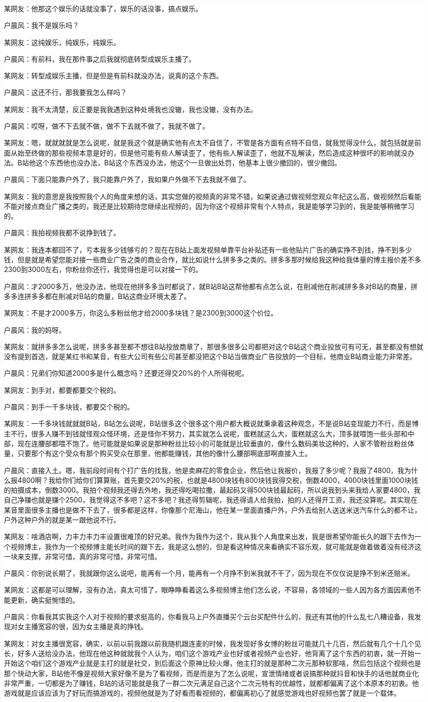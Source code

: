 某网友：他那这个娱乐的话就没事了，娱乐的话没事，搞点娱乐。

户晨风：我不是娱乐吗？

某网友：这纯娱乐，纯娱乐，纯娱乐。

户晨风：有前科，我在那件事之后我就彻底转型成娱乐主播了。

某网友：转型成娱乐主播，但是但是有前科就没办法，说真的这个东西。

户晨风：这还不行，那我要我怎么样吗？

某网友：我不太清楚，反正要是我我遇到这种处境我也没辙，我也没辙，没有办法。

户晨风：哎呀，做不下去就不做，做不下去就不做了，我就不做了。

某网友：嗯，就就就就是怎么说呢，就是我这个就是确实他有点太不自信了，不管是各方面有点特不自信，就我觉得没什么，就包括就是前面从始至终做的那些视频本意是好的，但是他可能有些人解读歪了，他有些人解读歪了，他就不乱解读，然后造成这种很坏的影响就没办法。B站他这个东西他也没办法，B站这个东西没办法，他这个一旦做出处罚，他基本上很少撤回的，很少撤回。

户晨风：下面只能靠户外了，我只能靠户外了，我如果户外做不下去我就不做了。

某网友：我的意思是我按照我个人的角度来想的话，其实您做的视频真的非常不错，如果说通过做视频您观众年纪这么高，做视频然后看能不能对接点商业广播之类的，我还是比较期待您继续出视频的，因为你这个视频非常有个人特点，我是能够学习到的，我是能够稍微学习的。

户晨风：我拍视频我都不说挣到钱了。

某网友：我连本都回不了，亏本我多少钱够亏的？现在在B站上面发视频单靠平台补贴还有一些他贴片广告的确实挣不到钱，挣不到多少钱，但是就是希望您能对接一些商业广告之类的商业合作，就比如说什么拼多多之类的。拼多多那时候给我这种给我体量的博主报价差不多2300到3000左右，你粉丝你还行，我觉得也是可以对接一下的。

户晨风：才2000多万，他没办法，他现在他拼多多当时都说了，就B站B站这帮他都有点怎么说，在削减他在削减拼多多对B站的商量，拼多多连拼多多都在削减对B站的商量，B站这商业环境太差了。

某网友：不是才2000多万，你这么多粉丝他才给2000多块钱？是2300到3000这个价位。

户晨风：我的妈呀。

某网友：就拼多多怎么说呢，拼多多甚至都不想往B站投放商章了，那很多很多公司都把对这个B站这个商业投放可有可无，甚至都没有想就没有提到首选，就是某红书和某音，有些大公司有些公司甚至都没把这个B站当做商业广告投放的一个目标，他商业B站商业能力非常差。

户晨风：兄弟们你知道2000多是什么概念吗？还要还得交20%的个人所得税呢。

某网友：到手对，都要都要交个税的。

户晨风：到手一千多块钱，都要交个税的。

某网友：一千多块钱就就就B站，B站怎么说呢，B站很多这个很多这个用户都大概说就秉承着这种观念，不是说B站变现能力不行，而是博主不行，很多人赚不到钱就怪观众怪环境，还是怪你不努力，其实就怎么说呢，蛋糕就这么大，蛋糕就这么大，顶多就喂饱一些头部和中部，现在连腰部都喂不饱了。他可能就是如果说是那种粉丝比较小的可能就是比较垂直的，像什么数码美妆这种的，人家不管粉丝粉丝体量，只要那个有这个受众有那个购买受众在那里，他都能赚钱，其他的像什么腰部啊底部啊直接入土。

户晨风：直接入土。嗯，我前段时间有个打广告的找我，他是卖麻花的零食企业，然后他让我报价，我报了多少呢？我报了4800，我为什么报4800啊？我给你们给你们算算账，首先要交20%的税，也就是4800块钱有800块钱我得交税，倒数4000，4000块钱里面1000块钱的拍摄成本，倒数3000。我拍个视频我还得去外地，我还得吃喝拉撒，最起码又得500块钱最起码，所以说我到头来我给人家要4800，我自己净赚也就是赚个2500，我觉得这不多吧？这不多吧？我还得剪辑呢，我还得请人给我拍，拍的人还得开工资，我还没算呢。其实现在某音里面很多主播也是做不下去了，很多都是这样，你像那个尼海山，他在某一里面直播户外，户外去给别人送送米送汽车什么的都不让，户外这种户外的就是某一跟他说不行。

某网友：啥酒店啊，力丰力丰力丰设置很难顶的好兄弟。我作为我作为这个，我从我个人角度来出发，我是很希望你能长久的跟下去作为一个视频博主，我作为一个视频博主能长时间的跟下去，我是这么想的，但是看这种情况来看确实不容乐观，就可能就是做着做着没有经济这一块来支撑，非常可惜，真的非常可惜，非常可惜。

户晨风：你别说长期了，我就跟你这么说吧，能再有一个月，能再有一个月挣不到米我就不干了，因为现在不仅仅说是挣不到米还赔米。

某网友：这都是可以理解，没有办法，真太可惜了，眼睁睁看着这么多视频博主他们怎么说，不容易，各领域的一些人因为各方面因素他不能更新，确实挺惋惜的。

户晨风：你看我其实我这个人对于视频的要求挺高的，你看我马上户外直播买个云台买配件什么的，我还有其他的什么乱七八糟设备，我发现对女主播宽容的很，因为女主播是真的挣钱。

某网友：对女主播很宽容，确实，以前以前我跟以前我随机跟连麦的时候，我发现好多女博的粉丝可能就几十几百，然后就有几个十几个见长，好多人送给没办法，他现在他这种就就我个人认为，咱们这个游戏产业也好或者视频产业也好，他背离了这个东西的初衷，就一开始一开始这个咱们这个游戏产业就是主打的就是社交，到后面这个原神比较火爆，他主打的就是那种二次元那种软那啥，然后包括这个视频也是那个快动大家，B站他不像是视频大家好像不是为了看视频，而是而是为了怎么说呢，宣泄情绪或者说搞那种就抖音和快手的话他就商业化非常严重，一切都是为了赚钱，B站的话可能就是我了一群二次元满足自己这个二次元特有的优越性，就都都偏离了这个本原本的初衷。他游戏就是应该应该为了好玩而搞游戏的，视频他就是为了好看而看视频的，都偏离初心了就感觉游戏也好视频也罢了就是一个载体。
